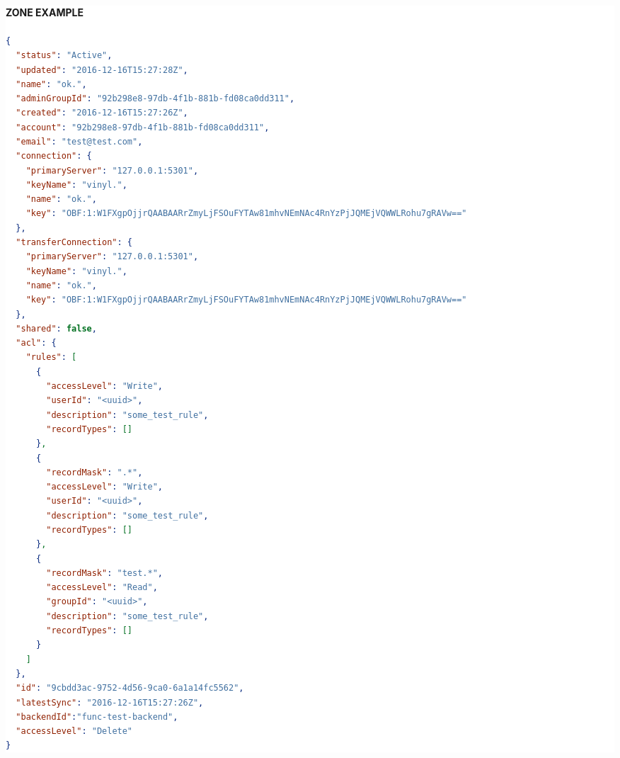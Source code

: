 #### ZONE EXAMPLE <a id="zone-example"></a>

```json
{
  "status": "Active",
  "updated": "2016-12-16T15:27:28Z",
  "name": "ok.",
  "adminGroupId": "92b298e8-97db-4f1b-881b-fd08ca0dd311",
  "created": "2016-12-16T15:27:26Z",
  "account": "92b298e8-97db-4f1b-881b-fd08ca0dd311",
  "email": "test@test.com",
  "connection": {
    "primaryServer": "127.0.0.1:5301",
    "keyName": "vinyl.",
    "name": "ok.",
    "key": "OBF:1:W1FXgpOjjrQAABAARrZmyLjFSOuFYTAw81mhvNEmNAc4RnYzPjJQMEjVQWWLRohu7gRAVw=="
  },
  "transferConnection": {
    "primaryServer": "127.0.0.1:5301",
    "keyName": "vinyl.",
    "name": "ok.",
    "key": "OBF:1:W1FXgpOjjrQAABAARrZmyLjFSOuFYTAw81mhvNEmNAc4RnYzPjJQMEjVQWWLRohu7gRAVw=="
  },
  "shared": false,
  "acl": {
    "rules": [
      {
        "accessLevel": "Write",
        "userId": "<uuid>",
        "description": "some_test_rule",
        "recordTypes": []
      },
      {
        "recordMask": ".*",
        "accessLevel": "Write",
        "userId": "<uuid>",
        "description": "some_test_rule",
        "recordTypes": []
      },
      {
        "recordMask": "test.*",
        "accessLevel": "Read",
        "groupId": "<uuid>",
        "description": "some_test_rule",
        "recordTypes": []
      }
    ]
  },
  "id": "9cbdd3ac-9752-4d56-9ca0-6a1a14fc5562",
  "latestSync": "2016-12-16T15:27:26Z",
  "backendId":"func-test-backend",
  "accessLevel": "Delete"
}
```
